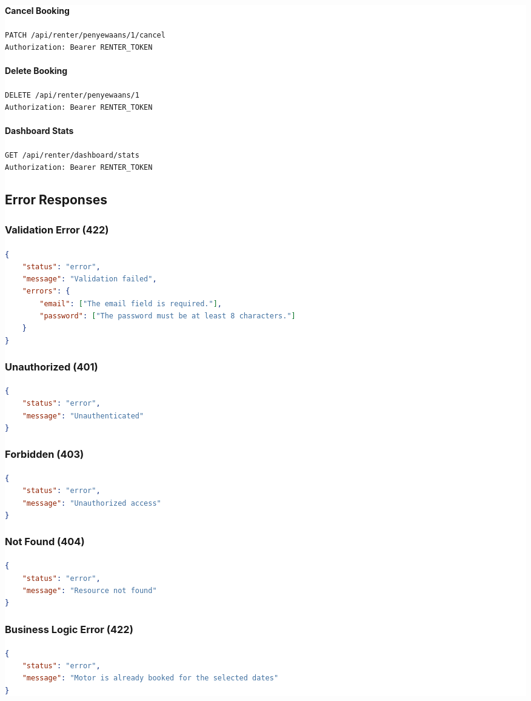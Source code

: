 #### Cancel Booking
```http
PATCH /api/renter/penyewaans/1/cancel
Authorization: Bearer RENTER_TOKEN
```

#### Delete Booking
```http
DELETE /api/renter/penyewaans/1
Authorization: Bearer RENTER_TOKEN
```

#### Dashboard Stats
```http
GET /api/renter/dashboard/stats
Authorization: Bearer RENTER_TOKEN
```

## Error Responses

### Validation Error (422)
```json
{
    "status": "error",
    "message": "Validation failed",
    "errors": {
        "email": ["The email field is required."],
        "password": ["The password must be at least 8 characters."]
    }
}
```

### Unauthorized (401)
```json
{
    "status": "error",
    "message": "Unauthenticated"
}
```

### Forbidden (403)
```json
{
    "status": "error",
    "message": "Unauthorized access"
}
```

### Not Found (404)
```json
{
    "status": "error",
    "message": "Resource not found"
}
```

### Business Logic Error (422)
```json
{
    "status": "error",
    "message": "Motor is already booked for the selected dates"
}
```